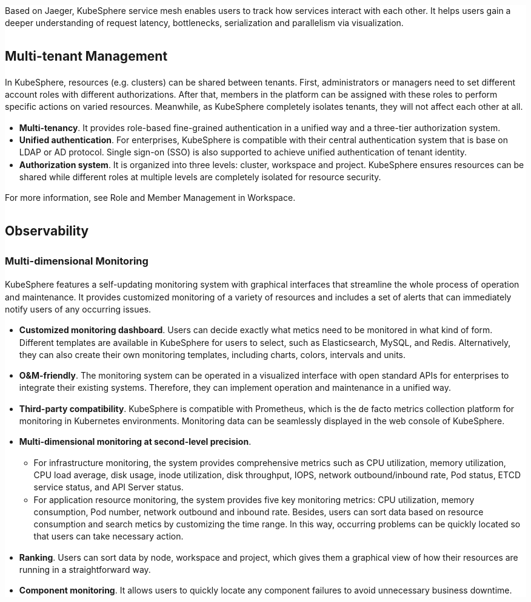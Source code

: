 Based on Jaeger, KubeSphere service mesh enables users to track how services interact with each other. It helps users gain a deeper understanding of request latency, bottlenecks, serialization and parallelism via visualization.

## Multi-tenant Management

In KubeSphere, resources (e.g. clusters) can be shared between tenants. First, administrators or managers need to set different account roles with different authorizations. After that, members in the platform can be assigned with these roles to perform specific actions on varied resources. Meanwhile, as KubeSphere completely isolates tenants, they will not affect each other at all.

- **Multi-tenancy**. It provides role-based fine-grained authentication in a unified way and a three-tier authorization system.
- **Unified authentication**. For enterprises, KubeSphere is compatible with their central authentication system that is base on LDAP or AD protocol. Single sign-on (SSO) is also supported to achieve unified authentication of tenant identity.
- **Authorization system**. It is organized into three levels: cluster, workspace and project. KubeSphere ensures resources can be shared while different roles at multiple levels are completely isolated for resource security.

For more information, see Role and Member Management in Workspace.

## Observability

### Multi-dimensional Monitoring

KubeSphere features a self-updating monitoring system with graphical interfaces that streamline the whole process of operation and maintenance. It provides customized monitoring of a variety of resources and includes a set of alerts that can immediately notify users of any occurring issues.

- **Customized monitoring dashboard**. Users can decide exactly what metics need to be monitored in what kind of form. Different templates are available in KubeSphere for users to select, such as Elasticsearch, MySQL, and Redis. Alternatively, they can also create their own monitoring templates, including charts, colors, intervals and units.
- **O&M-friendly**. The monitoring system can be operated in a visualized interface with open standard APIs for enterprises to integrate their existing systems. Therefore, they can implement operation and maintenance in a unified way.
- **Third-party compatibility**. KubeSphere is compatible with Prometheus, which is the de facto metrics collection platform for monitoring in Kubernetes environments. Monitoring data can be seamlessly displayed in the web console of KubeSphere.

- **Multi-dimensional monitoring at second-level precision**.
	- For infrastructure monitoring, the system provides comprehensive metrics such as CPU utilization, memory utilization, CPU load average, disk usage, inode utilization, disk throughput, IOPS, network outbound/inbound rate, Pod status, ETCD service status, and API Server status.
	- For application resource monitoring, the system provides five key monitoring metrics: CPU utilization, memory consumption, Pod number, network outbound and inbound rate. Besides, users can sort data based on resource consumption and search metics by customizing the time range. In this way, occurring problems can be quickly located so that users can take necessary action.
- **Ranking**. Users can sort data by node, workspace and project, which gives them a graphical view of how their resources are running in a straightforward way.
- **Component monitoring**. It allows users to quickly locate any component failures to avoid unnecessary business downtime.
